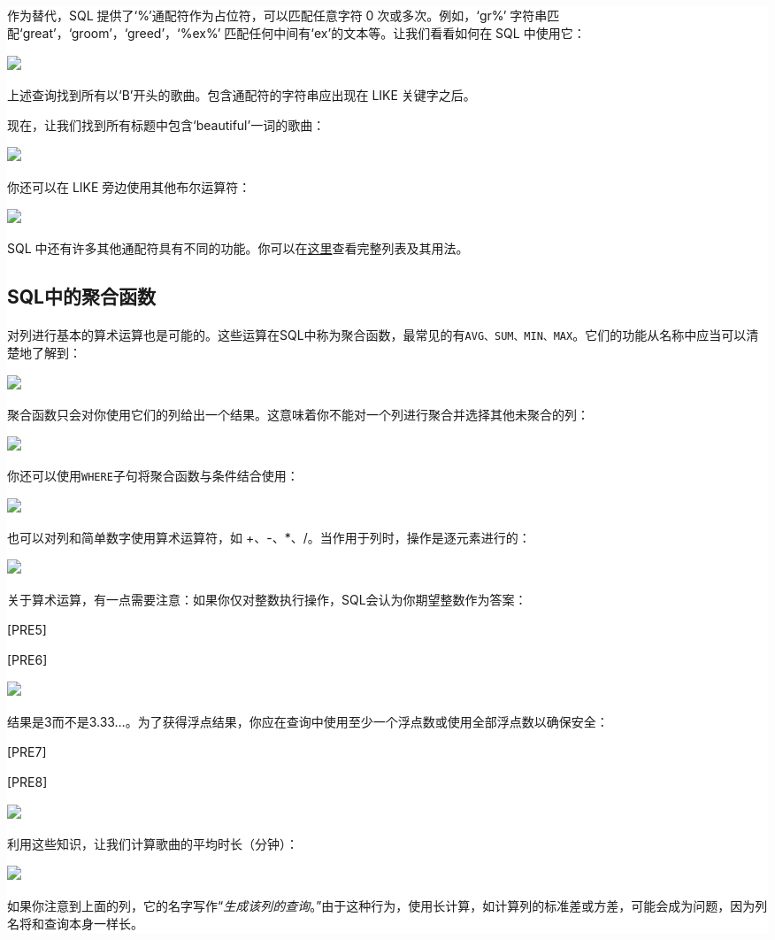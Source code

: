 作为替代，SQL 提供了‘%’通配符作为占位符，可以匹配任意字符 0 次或多次。例如，‘gr%’ 字符串匹配‘great’，‘groom’，‘greed’，‘%ex%’ 匹配任何中间有‘ex’的文本等。让我们看看如何在 SQL 中使用它：

![](../Images/3027ca269d06ef9e1a87879479a72d61.png)

上述查询找到所有以‘B’开头的歌曲。包含通配符的字符串应出现在 LIKE 关键字之后。

现在，让我们找到所有标题中包含‘beautiful’一词的歌曲：

![](../Images/54dd60788a78237eaa41b85e9cff6ede.png)

你还可以在 LIKE 旁边使用其他布尔运算符：

![](../Images/1720b5fe6e18b784bda4f6db6122e87c.png)

SQL 中还有许多其他通配符具有不同的功能。你可以在[这里](https://www.w3schools.com/sql/sql_wildcards.asp)查看完整列表及其用法。

## SQL中的聚合函数

对列进行基本的算术运算也是可能的。这些运算在SQL中称为聚合函数，最常见的有`AVG、SUM、MIN、MAX`。它们的功能从名称中应当可以清楚地了解到：

![](../Images/f10d9d963c9631af2a374f9c040bf26c.png)

聚合函数只会对你使用它们的列给出一个结果。这意味着你不能对一个列进行聚合并选择其他未聚合的列：

![](../Images/be6816913bd9ab3e0f3a9288c47e37cc.png)

你还可以使用`WHERE`子句将聚合函数与条件结合使用：

![](../Images/83b9f728d822c748e59f368e21c23d24.png)

也可以对列和简单数字使用算术运算符，如 +、-、*、/。当作用于列时，操作是逐元素进行的：

![](../Images/0e944272637a2ea34be7c5ce7406e5bf.png)

关于算术运算，有一点需要注意：如果你仅对整数执行操作，SQL会认为你期望整数作为答案：

[PRE5]

[PRE6]

![](../Images/2cc93888d6c83c6e87e5b7d0368febd6.png)

结果是3而不是3.33…。为了获得浮点结果，你应在查询中使用至少一个浮点数或使用全部浮点数以确保安全：

[PRE7]

[PRE8]

![](../Images/2432fdca12e14d0a42b848f8fc0b83bd.png)

利用这些知识，让我们计算歌曲的平均时长（分钟）：

![](../Images/2c5b0339aedae5044c05d0283519ae82.png)

如果你注意到上面的列，它的名字写作“*生成该列的查询*。”由于这种行为，使用长计算，如计算列的标准差或方差，可能会成为问题，因为列名将和查询本身一样长。
